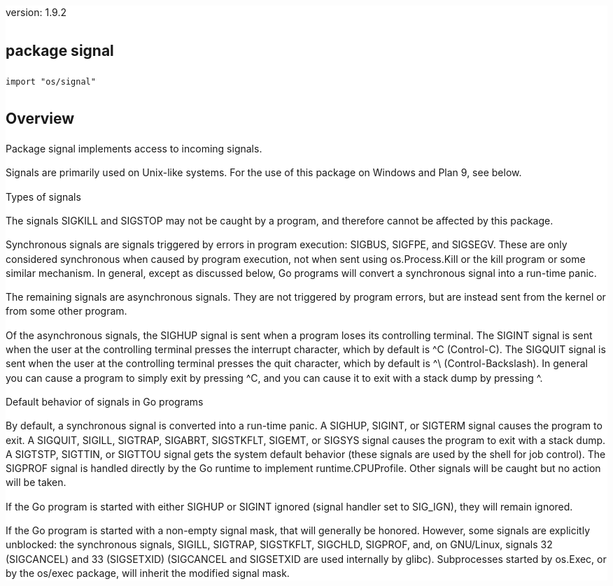 version: 1.9.2
## package signal

  `import "os/signal"`

## Overview

Package signal implements access to incoming signals.

Signals are primarily used on Unix-like systems. For the use of this package on
Windows and Plan 9, see below.


Types of signals

The signals SIGKILL and SIGSTOP may not be caught by a program, and therefore
cannot be affected by this package.

Synchronous signals are signals triggered by errors in program execution:
SIGBUS, SIGFPE, and SIGSEGV. These are only considered synchronous when caused
by program execution, not when sent using os.Process.Kill or the kill program or
some similar mechanism. In general, except as discussed below, Go programs will
convert a synchronous signal into a run-time panic.

The remaining signals are asynchronous signals. They are not triggered by
program errors, but are instead sent from the kernel or from some other program.

Of the asynchronous signals, the SIGHUP signal is sent when a program loses its
controlling terminal. The SIGINT signal is sent when the user at the controlling
terminal presses the interrupt character, which by default is ^C (Control-C).
The SIGQUIT signal is sent when the user at the controlling terminal presses the
quit character, which by default is ^\ (Control-Backslash). In general you can
cause a program to simply exit by pressing ^C, and you can cause it to exit with
a stack dump by pressing ^\.


Default behavior of signals in Go programs

By default, a synchronous signal is converted into a run-time panic. A SIGHUP,
SIGINT, or SIGTERM signal causes the program to exit. A SIGQUIT, SIGILL,
SIGTRAP, SIGABRT, SIGSTKFLT, SIGEMT, or SIGSYS signal causes the program to exit
with a stack dump. A SIGTSTP, SIGTTIN, or SIGTTOU signal gets the system default
behavior (these signals are used by the shell for job control). The SIGPROF
signal is handled directly by the Go runtime to implement runtime.CPUProfile.
Other signals will be caught but no action will be taken.

If the Go program is started with either SIGHUP or SIGINT ignored (signal
handler set to SIG_IGN), they will remain ignored.

If the Go program is started with a non-empty signal mask, that will generally
be honored. However, some signals are explicitly unblocked: the synchronous
signals, SIGILL, SIGTRAP, SIGSTKFLT, SIGCHLD, SIGPROF, and, on GNU/Linux,
signals 32 (SIGCANCEL) and 33 (SIGSETXID) (SIGCANCEL and SIGSETXID are used
internally by glibc). Subprocesses started by os.Exec, or by the os/exec
package, will inherit the modified signal mask.
